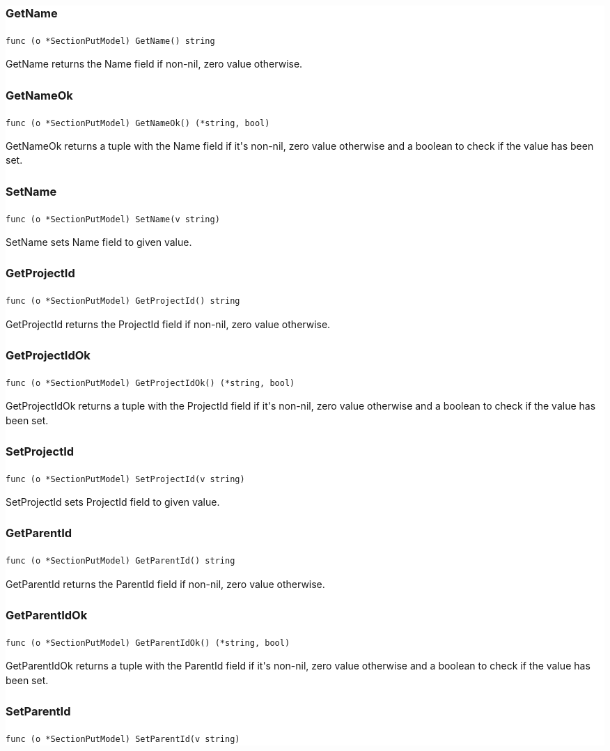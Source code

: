 
### GetName

`func (o *SectionPutModel) GetName() string`

GetName returns the Name field if non-nil, zero value otherwise.

### GetNameOk

`func (o *SectionPutModel) GetNameOk() (*string, bool)`

GetNameOk returns a tuple with the Name field if it's non-nil, zero value otherwise
and a boolean to check if the value has been set.

### SetName

`func (o *SectionPutModel) SetName(v string)`

SetName sets Name field to given value.


### GetProjectId

`func (o *SectionPutModel) GetProjectId() string`

GetProjectId returns the ProjectId field if non-nil, zero value otherwise.

### GetProjectIdOk

`func (o *SectionPutModel) GetProjectIdOk() (*string, bool)`

GetProjectIdOk returns a tuple with the ProjectId field if it's non-nil, zero value otherwise
and a boolean to check if the value has been set.

### SetProjectId

`func (o *SectionPutModel) SetProjectId(v string)`

SetProjectId sets ProjectId field to given value.


### GetParentId

`func (o *SectionPutModel) GetParentId() string`

GetParentId returns the ParentId field if non-nil, zero value otherwise.

### GetParentIdOk

`func (o *SectionPutModel) GetParentIdOk() (*string, bool)`

GetParentIdOk returns a tuple with the ParentId field if it's non-nil, zero value otherwise
and a boolean to check if the value has been set.

### SetParentId

`func (o *SectionPutModel) SetParentId(v string)`
